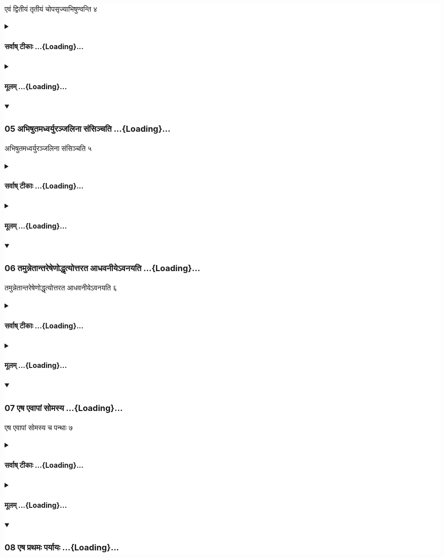 एवं द्वितीयं तृतीयं चोपसृज्याभिषुण्वन्ति ४
</details>
</div>
<div class="js_include collapsed" newlevelforh1="4" title="सर्वाष् टीकाः" unfilled url="/vedAH_yajuH/taittirIyam/sUtram/ApastambaH/shrautam/sarvASh_TIkAH/12/12/04_evan_dvitIyan_tRtIya~n.md">
<details><summary><h4>सर्वाष् टीकाः ...{Loading}...</h4></summary></details>
</div>
<div class="js_include collapsed" newlevelforh1="4" title="मूलम्" unfilled url="/vedAH_yajuH/taittirIyam/sUtram/ApastambaH/shrautam/mUlam/12/12/04_evan_dvitIyan_tRtIya~n.md">
<details><summary><h4>मूलम् ...{Loading}...</h4></summary></details>
</div>
<div class="js_include" includetitle="true" newlevelforh1="3" unfilled url="/vedAH_yajuH/taittirIyam/sUtram/ApastambaH/shrautam/vishvAsa-prastutiH/12/12/05_abhiShutamadhvaryuranjalinA_saMsinchati.md">
<details open><summary><h3>05 अभिषुतमध्वर्युरञ्जलिना संसिञ्चति ...{Loading}...</h3></summary>

अभिषुतमध्वर्युरञ्जलिना संसिञ्चति ५
</details>
</div>
<div class="js_include collapsed" newlevelforh1="4" title="सर्वाष् टीकाः" unfilled url="/vedAH_yajuH/taittirIyam/sUtram/ApastambaH/shrautam/sarvASh_TIkAH/12/12/05_abhiShutamadhvaryuranjalinA_saMsinchati.md">
<details><summary><h4>सर्वाष् टीकाः ...{Loading}...</h4></summary></details>
</div>
<div class="js_include collapsed" newlevelforh1="4" title="मूलम्" unfilled url="/vedAH_yajuH/taittirIyam/sUtram/ApastambaH/shrautam/mUlam/12/12/05_abhiShutamadhvaryuranjalinA_saMsinchati.md">
<details><summary><h4>मूलम् ...{Loading}...</h4></summary></details>
</div>
<div class="js_include" includetitle="true" newlevelforh1="3" unfilled url="/vedAH_yajuH/taittirIyam/sUtram/ApastambaH/shrautam/vishvAsa-prastutiH/12/12/06_tamunnetAntareSheNoddhRtyottarata_AdhavanIye-vanayati.md">
<details open><summary><h3>06 तमुन्नेतान्तरेषेणोद्धृत्योत्तरत आधवनीयेऽवनयति ...{Loading}...</h3></summary>

तमुन्नेतान्तरेषेणोद्धृत्योत्तरत आधवनीयेऽवनयति ६
</details>
</div>
<div class="js_include collapsed" newlevelforh1="4" title="सर्वाष् टीकाः" unfilled url="/vedAH_yajuH/taittirIyam/sUtram/ApastambaH/shrautam/sarvASh_TIkAH/12/12/06_tamunnetAntareSheNoddhRtyottarata_AdhavanIye-vanayati.md">
<details><summary><h4>सर्वाष् टीकाः ...{Loading}...</h4></summary></details>
</div>
<div class="js_include collapsed" newlevelforh1="4" title="मूलम्" unfilled url="/vedAH_yajuH/taittirIyam/sUtram/ApastambaH/shrautam/mUlam/12/12/06_tamunnetAntareSheNoddhRtyottarata_AdhavanIye-vanayati.md">
<details><summary><h4>मूलम् ...{Loading}...</h4></summary></details>
</div>
<div class="js_include" includetitle="true" newlevelforh1="3" unfilled url="/vedAH_yajuH/taittirIyam/sUtram/ApastambaH/shrautam/vishvAsa-prastutiH/12/12/07_eSha_evApAM_somasya.md">
<details open><summary><h3>07 एष एवापां सोमस्य ...{Loading}...</h3></summary>

एष एवापां सोमस्य च पन्थाः ७
</details>
</div>
<div class="js_include collapsed" newlevelforh1="4" title="सर्वाष् टीकाः" unfilled url="/vedAH_yajuH/taittirIyam/sUtram/ApastambaH/shrautam/sarvASh_TIkAH/12/12/07_eSha_evApAM_somasya.md">
<details><summary><h4>सर्वाष् टीकाः ...{Loading}...</h4></summary></details>
</div>
<div class="js_include collapsed" newlevelforh1="4" title="मूलम्" unfilled url="/vedAH_yajuH/taittirIyam/sUtram/ApastambaH/shrautam/mUlam/12/12/07_eSha_evApAM_somasya.md">
<details><summary><h4>मूलम् ...{Loading}...</h4></summary></details>
</div>
<div class="js_include" includetitle="true" newlevelforh1="3" unfilled url="/vedAH_yajuH/taittirIyam/sUtram/ApastambaH/shrautam/vishvAsa-prastutiH/12/12/08_eSha_prathamaH_paryAyaH.md">
<details open><summary><h3>08 एष प्रथमः पर्यायः ...{Loading}...</h3></summary>